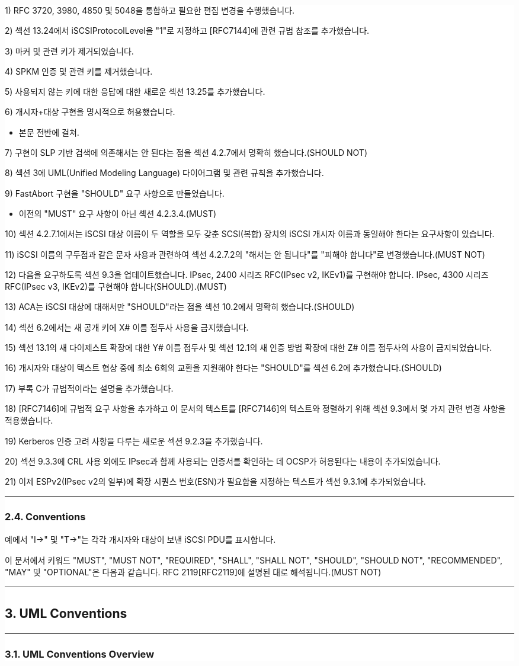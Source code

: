 1\) RFC 3720, 3980, 4850 및 5048을 통합하고 필요한 편집 변경을 수행했습니다.

2\) 섹션 13.24에서 iSCSIProtocolLevel을 "1"로 지정하고 \[RFC7144\]에 관련 규범 참조를 추가했습니다.

3\) 마커 및 관련 키가 제거되었습니다.

4\) SPKM 인증 및 관련 키를 제거했습니다.

5\) 사용되지 않는 키에 대한 응답에 대한 새로운 섹션 13.25를 추가했습니다.

6\) 개시자+대상 구현을 명시적으로 허용했습니다.

- 본문 전반에 걸쳐.

7\) 구현이 SLP 기반 검색에 의존해서는 안 된다는 점을 섹션 4.2.7에서 명확히 했습니다.\(SHOULD NOT\)

8\) 섹션 3에 UML\(Unified Modeling Language\) 다이어그램 및 관련 규칙을 추가했습니다.

9\) FastAbort 구현을 "SHOULD" 요구 사항으로 만들었습니다.

- 이전의 "MUST" 요구 사항이 아닌 섹션 4.2.3.4.\(MUST\)

10\) 섹션 4.2.7.1에서는 iSCSI 대상 이름이 두 역할을 모두 갖춘 SCSI\(복합\) 장치의 iSCSI 개시자 이름과 동일해야 한다는 요구사항이 있습니다.

11\) iSCSI 이름의 구두점과 같은 문자 사용과 관련하여 섹션 4.2.7.2의 "해서는 안 됩니다"를 "피해야 합니다"로 변경했습니다.\(MUST NOT\)

12\) 다음을 요구하도록 섹션 9.3을 업데이트했습니다. IPsec, 2400 시리즈 RFC\(IPsec v2, IKEv1\)를 구현해야 합니다. IPsec, 4300 시리즈 RFC\(IPsec v3, IKEv2\)를 구현해야 합니다\(SHOULD\).\(MUST\)

13\) ACA는 iSCSI 대상에 대해서만 "SHOULD"라는 점을 섹션 10.2에서 명확히 했습니다.\(SHOULD\)

14\) 섹션 6.2에서는 새 공개 키에 X# 이름 접두사 사용을 금지했습니다.

15\) 섹션 13.1의 새 다이제스트 확장에 대한 Y# 이름 접두사 및 섹션 12.1의 새 인증 방법 확장에 대한 Z# 이름 접두사의 사용이 금지되었습니다.

16\) 개시자와 대상이 텍스트 협상 중에 최소 6회의 교환을 지원해야 한다는 "SHOULD"를 섹션 6.2에 추가했습니다.\(SHOULD\)

17\) 부록 C가 규범적이라는 설명을 추가했습니다.

18\) \[RFC7146\]에 규범적 요구 사항을 추가하고 이 문서의 텍스트를 \[RFC7146\]의 텍스트와 정렬하기 위해 섹션 9.3에서 몇 가지 관련 변경 사항을 적용했습니다.

19\) Kerberos 인증 고려 사항을 다루는 새로운 섹션 9.2.3을 추가했습니다.

20\) 섹션 9.3.3에 CRL 사용 외에도 IPsec과 함께 사용되는 인증서를 확인하는 데 OCSP가 허용된다는 내용이 추가되었습니다.

21\) 이제 ESPv2\(IPsec v2의 일부\)에 확장 시퀀스 번호\(ESN\)가 필요함을 지정하는 텍스트가 섹션 9.3.1에 추가되었습니다.

---
### **2.4.  Conventions**

예에서 "I-\>" 및 "T-\>"는 각각 개시자와 대상이 보낸 iSCSI PDU를 표시합니다.

이 문서에서 키워드 "MUST", "MUST NOT", "REQUIRED", "SHALL", "SHALL NOT", "SHOULD", "SHOULD NOT", "RECOMMENDED", "MAY" 및 "OPTIONAL"은 다음과 같습니다. RFC 2119\[RFC2119\]에 설명된 대로 해석됩니다.\(MUST NOT\)

---
## **3.  UML Conventions**
---
### **3.1.  UML Conventions Overview**
